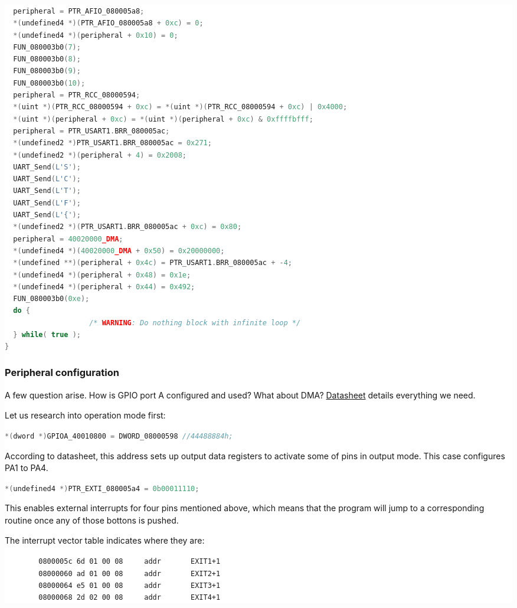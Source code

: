 ```c
  peripheral = PTR_AFIO_080005a8;
  *(undefined4 *)(PTR_AFIO_080005a8 + 0xc) = 0;
  *(undefined4 *)(peripheral + 0x10) = 0;
  FUN_080003b0(7);
  FUN_080003b0(8);
  FUN_080003b0(9);
  FUN_080003b0(10);
  peripheral = PTR_RCC_08000594;
  *(uint *)(PTR_RCC_08000594 + 0xc) = *(uint *)(PTR_RCC_08000594 + 0xc) | 0x4000;
  *(uint *)(peripheral + 0xc) = *(uint *)(peripheral + 0xc) & 0xffffbfff;
  peripheral = PTR_USART1.BRR_080005ac;
  *(undefined2 *)PTR_USART1.BRR_080005ac = 0x271;
  *(undefined2 *)(peripheral + 4) = 0x2008;
  UART_Send(L'S');
  UART_Send(L'C');
  UART_Send(L'T');
  UART_Send(L'F');
  UART_Send(L'{');
  *(undefined2 *)(PTR_USART1.BRR_080005ac + 0xc) = 0x80;
  peripheral = 40020000_DMA;
  *(undefined4 *)(40020000_DMA + 0x50) = 0x20000000;
  *(undefined **)(peripheral + 0x4c) = PTR_USART1.BRR_080005ac + -4;
  *(undefined4 *)(peripheral + 0x48) = 0x1e;
  *(undefined4 *)(peripheral + 0x44) = 0x492;
  FUN_080003b0(0xe);
  do {
                    /* WARNING: Do nothing block with infinite loop */
  } while( true );
}
```

### Peripheral configuration

A few question arise. How is GPIO port A configured and used? What about DMA? [Datasheet](https://www.st.com/resource/en/reference_manual/rm0008-stm32f101xx-stm32f102xx-stm32f103xx-stm32f105xx-and-stm32f107xx-advanced-armbased-32bit-mcus-stmicroelectronics.pdf) details everything we need.

Let us research into operation mode first:
```c
*(dword *)GPIOA_40010800 = DWORD_08000598 //44488884h;
```

According to datasheet, this address sets up output data registers to activate some of pins in output mode. This case configures PA1 to PA4. 

```c
*(undefined4 *)PTR_EXTI_080005a4 = 0b00011110;
```
This enables external interrupts for four pins mentioned above, which means that the program will jump to a corresponding routine once any of those bottons is pushed.

The interrupt vector table indicates where they are:
```
        0800005c 6d 01 00 08     addr       EXIT1+1
        08000060 ad 01 00 08     addr       EXIT2+1
        08000064 e5 01 00 08     addr       EXIT3+1
        08000068 2d 02 00 08     addr       EXIT4+1
```
